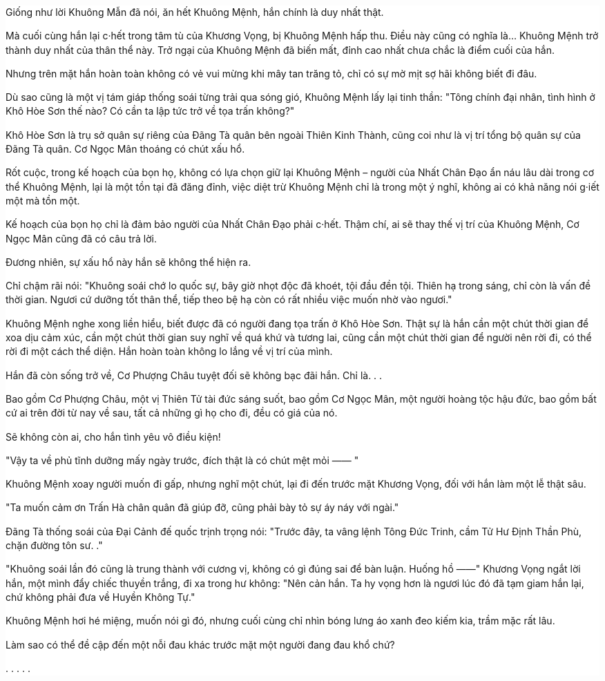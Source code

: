 Giống như lời Khuông Mẫn đã nói, ăn hết Khuông Mệnh, hắn chính là duy nhất thật.

Mà cuối cùng hắn lại c·hết trong tâm tù của Khương Vọng, bị Khuông Mệnh hấp thu. Điều này cũng có nghĩa là… Khuông Mệnh trở thành duy nhất của thân thể này. Trở ngại của Khuông Mệnh đã biến mất, đỉnh cao nhất chưa chắc là điểm cuối của hắn.

Nhưng trên mặt hắn hoàn toàn không có vẻ vui mừng khi mây tan trăng tỏ, chỉ có sự mờ mịt sợ hãi không biết đi đâu.

Dù sao cũng là một vị tám giáp thống soái từng trải qua sóng gió, Khuông Mệnh lấy lại tinh thần: "Tông chính đại nhân, tình hình ở Khô Hòe Sơn thế nào? Có cần ta lập tức trở về tọa trấn không?"

Khô Hòe Sơn là trụ sở quân sự riêng của Đãng Tà quân bên ngoài Thiên Kinh Thành, cũng coi như là vị trí tổng bộ quân sự của Đãng Tà quân. Cơ Ngọc Mân thoáng có chút xấu hổ.

Rốt cuộc, trong kế hoạch của bọn họ, không có lựa chọn giữ lại Khuông Mệnh – người của Nhất Chân Đạo ẩn náu lâu dài trong cơ thể Khuông Mệnh, lại là một tồn tại đã đăng đỉnh, việc diệt trừ Khuông Mệnh chỉ là trong một ý nghĩ, không ai có khả năng nói g·iết một mà tồn một.

Kế hoạch của bọn họ chỉ là đảm bảo người của Nhất Chân Đạo phải c·hết. Thậm chí, ai sẽ thay thế vị trí của Khuông Mệnh, Cơ Ngọc Mân cũng đã có câu trả lời.

Đương nhiên, sự xấu hổ này hắn sẽ không thể hiện ra.

Chỉ chậm rãi nói: "Khuông soái chớ lo quốc sự, bây giờ nhọt độc đã khoét, tội đầu đền tội. Thiên hạ trong sáng, chỉ còn là vấn đề thời gian. Ngươi cứ dưỡng tốt thân thể, tiếp theo bệ hạ còn có rất nhiều việc muốn nhờ vào ngươi."

Khuông Mệnh nghe xong liền hiểu, biết được đã có người đang tọa trấn ở Khô Hòe Sơn. Thật sự là hắn cần một chút thời gian để xoa dịu cảm xúc, cần một chút thời gian suy nghĩ về quá khứ và tương lai, cũng cần một chút thời gian để người nên rời đi, có thể rời đi một cách thể diện. Hắn hoàn toàn không lo lắng về vị trí của mình.

Hắn đã còn sống trở về, Cơ Phượng Châu tuyệt đối sẽ không bạc đãi hắn. Chỉ là. . .

Bao gồm Cơ Phượng Châu, một vị Thiên Tử tài đức sáng suốt, bao gồm Cơ Ngọc Mân, một người hoàng tộc hậu đức, bao gồm bất cứ ai trên đời từ nay về sau, tất cả những gì họ cho đi, đều có giá của nó.

Sẽ không còn ai, cho hắn tình yêu vô điều kiện!

"Vậy ta về phủ tĩnh dưỡng mấy ngày trước, đích thật là có chút mệt mỏi —— "

Khuông Mệnh xoay người muốn đi gấp, nhưng nghĩ một chút, lại đi đến trước mặt Khương Vọng, đối với hắn làm một lễ thật sâu.

"Ta muốn cảm ơn Trấn Hà chân quân đã giúp đỡ, cũng phải bày tỏ sự áy náy với ngài."

Đãng Tà thống soái của Đại Cảnh đế quốc trịnh trọng nói: "Trước đây, ta vâng lệnh Tông Đức Trinh, cầm Tử Hư Định Thần Phù, chặn đường tôn sư. ."

"Khuông soái lần đó cũng là trung thành với cương vị, không có gì đúng sai để bàn luận. Huống hồ ——" Khương Vọng ngắt lời hắn, một mình đẩy chiếc thuyền trắng, đi xa trong hư không: "Nên cản hắn. Ta hy vọng hơn là ngươi lúc đó đã tạm giam hắn lại, chứ không phải đưa về Huyền Không Tự."

Khuông Mệnh hơi hé miệng, muốn nói gì đó, nhưng cuối cùng chỉ nhìn bóng lưng áo xanh đeo kiếm kia, trầm mặc rất lâu.

Làm sao có thể đề cập đến một nỗi đau khác trước mặt một người đang đau khổ chứ?

. . . . .
